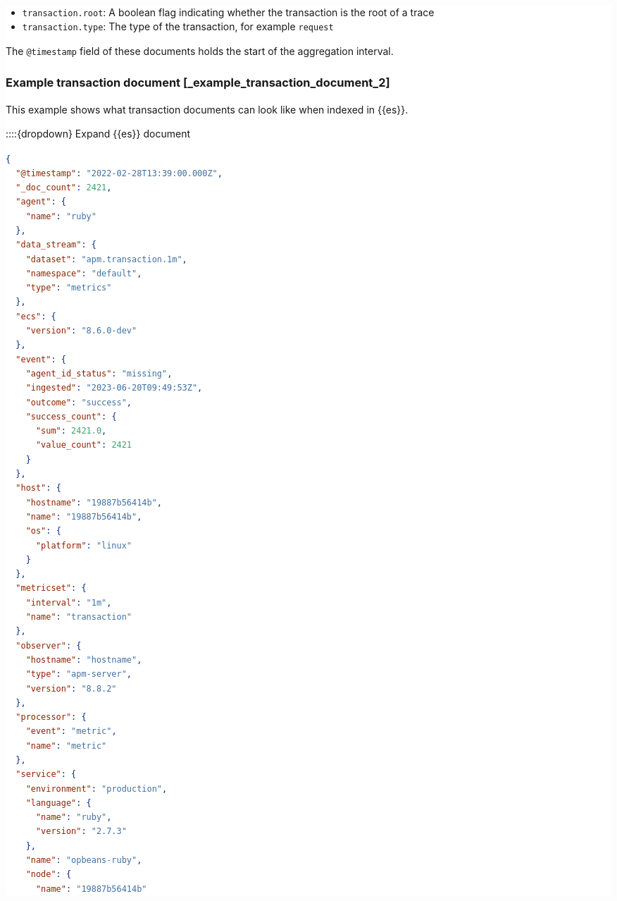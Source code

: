 * `transaction.root`: A boolean flag indicating whether the transaction is the root of a trace
* `transaction.type`: The type of the transaction, for example `request`


The `@timestamp` field of these documents holds the start of the aggregation interval.


### Example transaction document [_example_transaction_document_2]

This example shows what transaction documents can look like when indexed in {{es}}.

::::{dropdown} Expand {{es}} document
```json
{
  "@timestamp": "2022-02-28T13:39:00.000Z",
  "_doc_count": 2421,
  "agent": {
    "name": "ruby"
  },
  "data_stream": {
    "dataset": "apm.transaction.1m",
    "namespace": "default",
    "type": "metrics"
  },
  "ecs": {
    "version": "8.6.0-dev"
  },
  "event": {
    "agent_id_status": "missing",
    "ingested": "2023-06-20T09:49:53Z",
    "outcome": "success",
    "success_count": {
      "sum": 2421.0,
      "value_count": 2421
    }
  },
  "host": {
    "hostname": "19887b56414b",
    "name": "19887b56414b",
    "os": {
      "platform": "linux"
    }
  },
  "metricset": {
    "interval": "1m",
    "name": "transaction"
  },
  "observer": {
    "hostname": "hostname",
    "type": "apm-server",
    "version": "8.8.2"
  },
  "processor": {
    "event": "metric",
    "name": "metric"
  },
  "service": {
    "environment": "production",
    "language": {
      "name": "ruby",
      "version": "2.7.3"
    },
    "name": "opbeans-ruby",
    "node": {
      "name": "19887b56414b"
```